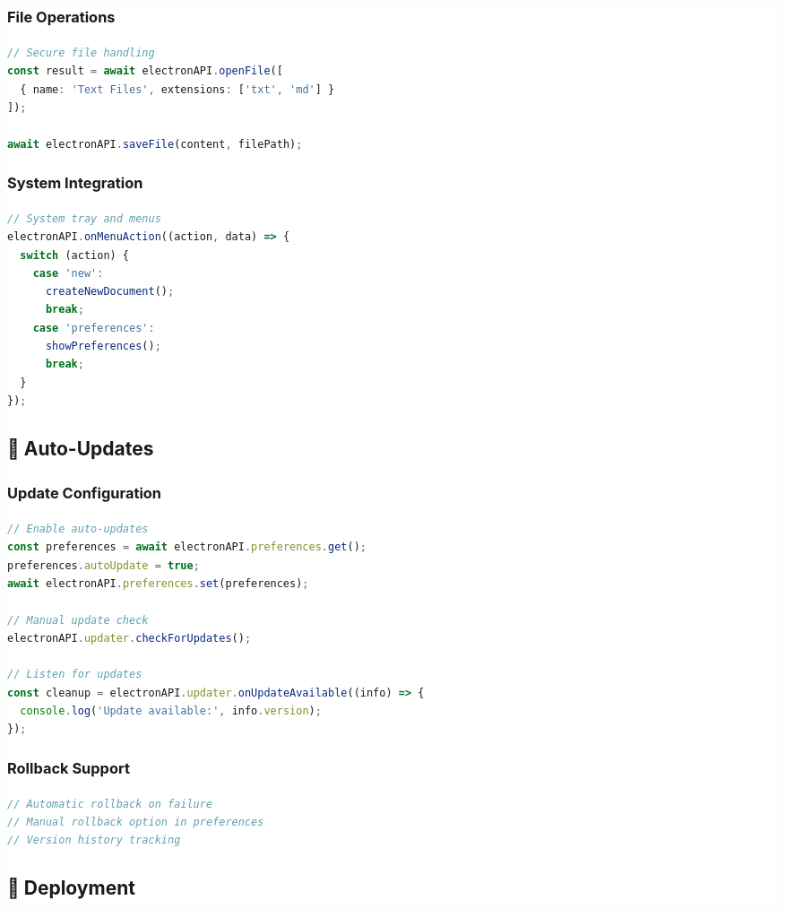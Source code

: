 ### File Operations
```typescript
// Secure file handling
const result = await electronAPI.openFile([
  { name: 'Text Files', extensions: ['txt', 'md'] }
]);

await electronAPI.saveFile(content, filePath);
```

### System Integration
```typescript
// System tray and menus
electronAPI.onMenuAction((action, data) => {
  switch (action) {
    case 'new':
      createNewDocument();
      break;
    case 'preferences':
      showPreferences();
      break;
  }
});
```

## 🔄 Auto-Updates

### Update Configuration
```typescript
// Enable auto-updates
const preferences = await electronAPI.preferences.get();
preferences.autoUpdate = true;
await electronAPI.preferences.set(preferences);

// Manual update check
electronAPI.updater.checkForUpdates();

// Listen for updates
const cleanup = electronAPI.updater.onUpdateAvailable((info) => {
  console.log('Update available:', info.version);
});
```

### Rollback Support
```typescript
// Automatic rollback on failure
// Manual rollback option in preferences
// Version history tracking
```

## 🚀 Deployment
